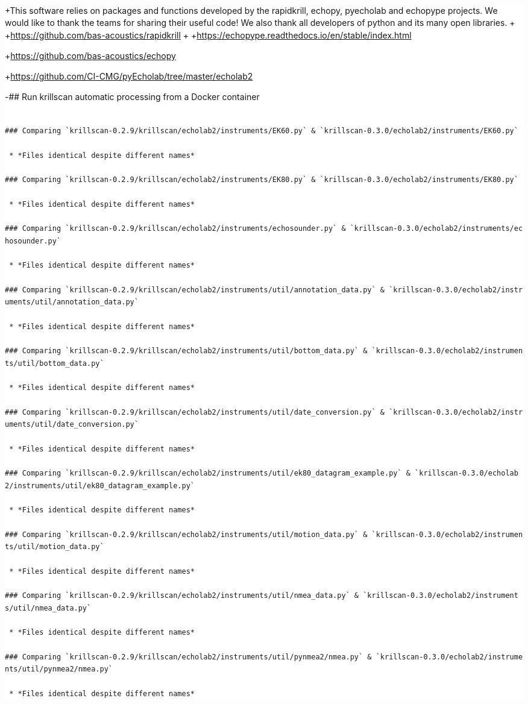 +This software relies on packages and functions developed by the rapidkrill, echopy, pyecholab and echopype projects. We would like to thank the teams for sharing their useful code! We also thank all developers of python and its many open libraries. 
+
+https://github.com/bas-acoustics/rapidkrill
+
+https://echopype.readthedocs.io/en/stable/index.html
 
+https://github.com/bas-acoustics/echopy
 
+https://github.com/CI-CMG/pyEcholab/tree/master/echolab2
 
 
-## Run krillscan automatic processing from a Docker container
```

### Comparing `krillscan-0.2.9/krillscan/echolab2/instruments/EK60.py` & `krillscan-0.3.0/echolab2/instruments/EK60.py`

 * *Files identical despite different names*

### Comparing `krillscan-0.2.9/krillscan/echolab2/instruments/EK80.py` & `krillscan-0.3.0/echolab2/instruments/EK80.py`

 * *Files identical despite different names*

### Comparing `krillscan-0.2.9/krillscan/echolab2/instruments/echosounder.py` & `krillscan-0.3.0/echolab2/instruments/echosounder.py`

 * *Files identical despite different names*

### Comparing `krillscan-0.2.9/krillscan/echolab2/instruments/util/annotation_data.py` & `krillscan-0.3.0/echolab2/instruments/util/annotation_data.py`

 * *Files identical despite different names*

### Comparing `krillscan-0.2.9/krillscan/echolab2/instruments/util/bottom_data.py` & `krillscan-0.3.0/echolab2/instruments/util/bottom_data.py`

 * *Files identical despite different names*

### Comparing `krillscan-0.2.9/krillscan/echolab2/instruments/util/date_conversion.py` & `krillscan-0.3.0/echolab2/instruments/util/date_conversion.py`

 * *Files identical despite different names*

### Comparing `krillscan-0.2.9/krillscan/echolab2/instruments/util/ek80_datagram_example.py` & `krillscan-0.3.0/echolab2/instruments/util/ek80_datagram_example.py`

 * *Files identical despite different names*

### Comparing `krillscan-0.2.9/krillscan/echolab2/instruments/util/motion_data.py` & `krillscan-0.3.0/echolab2/instruments/util/motion_data.py`

 * *Files identical despite different names*

### Comparing `krillscan-0.2.9/krillscan/echolab2/instruments/util/nmea_data.py` & `krillscan-0.3.0/echolab2/instruments/util/nmea_data.py`

 * *Files identical despite different names*

### Comparing `krillscan-0.2.9/krillscan/echolab2/instruments/util/pynmea2/nmea.py` & `krillscan-0.3.0/echolab2/instruments/util/pynmea2/nmea.py`

 * *Files identical despite different names*

```